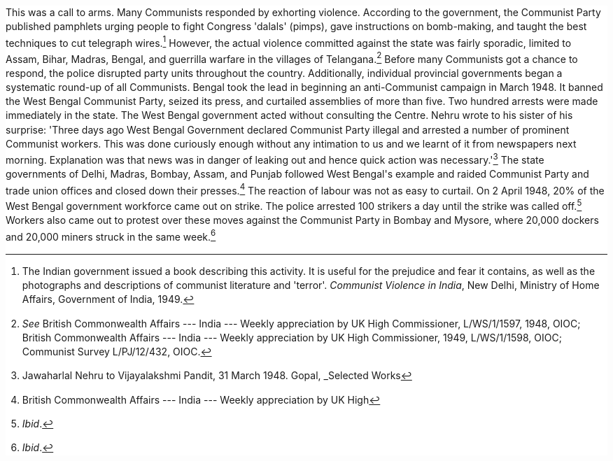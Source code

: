 [^cominform]: Cominform --- The Information Bureau of the Communist and Workers' Parties, commonly known as Cominform a coordination body of Marxist-Leninist communist parties in Europe during the early Cold War, formed in part as a replacement of the Communist International. Cominform was dissolved during de-Stalinization in 1956.

[^/93]: Jawaharlal Nehru to Premiers, 1 April 1948. Gopal, _Selected Works of Jawaharlal
Nehru_, pp. 338--339.

[^/94]: _The Communist_, November 1947.

[^/95]: _See_ 'The Constitution of the Communist Party of India adopted in the Second
Congress of the Communist Party of India held in Calcutta in 1948'. Basu, J. (1997).
_Documents of the Communist Movement in India, Volume 5_, National Book Agency, Calcutta,
pp. 724--738.

[^/96]: _See_ 'Communist Statement of Policy, For the struggle for full independence
and peoples' democracy', Resolution on the present political situation passed by the
Central Committee of the Communist Party of India at its meeting in Bombay, 7--16
December 1947. _Ibid_., pp. 521--532. 'On the present policy and tasks of the Communist
Party of India', January 1948. _Ibid_. p. 533.

This was a call to arms. Many Communists responded by exhorting
violence. According to the government, the Communist Party
published pamphlets urging people to fight Congress 'dalals' (pimps),
gave instructions on bomb-making, and taught the best techniques
to cut telegraph wires.[^/98] However, the actual violence committed
against the state was fairly sporadic, limited to Assam, Bihar, Madras,
Bengal, and guerrilla warfare in the villages of Telangana.[^/99] Before
many Communists got a chance to respond, the police disrupted
party units throughout the country. Additionally, individual provincial
governments began a systematic round-up of all Communists. Bengal
took the lead in beginning an anti-Communist campaign in March 1948. It banned the West Bengal Communist Party, seized its press,
and curtailed assemblies of more than five. Two hundred arrests were
made immediately in the state. The West Bengal government acted
without consulting the Centre. Nehru wrote to his sister of his surprise:
'Three days ago West Bengal Government declared Communist Party
illegal and arrested a number of prominent Communist workers. This
was done curiously enough without any intimation to us and we learnt
of it from newspapers next morning. Explanation was that news was
in danger of leaking out and hence quick action was necessary.'[^/100]
The state governments of Delhi, Madras, Bombay, Assam, and Punjab
followed West Bengal's example and raided Communist Party and
trade union offices and closed down their presses.[^/101] The reaction of
labour was not as easy to curtail. On 2 April 1948, 20% of the
West Bengal government workforce came out on strike. The police
arrested 100 strikers a day until the strike was called off.[^/102] Workers
also came out to protest over these moves against the Communist
Party in Bombay and Mysore, where 20,000 dockers and 20,000
miners struck in the same week.[^/103]

[^/97]: The Communist Party of India was not the only group to decry independence.
On the same day, in a speech to the All India Sugar Factory Workers Conference
at Meerut, Sarat Chandra Bose proclaimed, 'The basic fact that forces itself on our
attention is that India is yet to achieve her independence.' Bose, S. K. (1968). _I Warned
my Countrymen --- Being the Collected Works of Sarat Chandra Bose_, Netaji Research Bureau,
Calcutta.

[^/98]: The Indian government issued a book describing this activity. It is useful for
the prejudice and fear it contains, as well as the photographs and descriptions of
communist literature and 'terror'. _Communist Violence in India_, New Delhi, Ministry of
Home Affairs, Government of India, 1949.

[^/99]: _See_ British Commonwealth Affairs --- India --- Weekly appreciation by UK High
Commissioner, L/WS/1/1597, 1948, OIOC; British Commonwealth Affairs --- India
--- Weekly appreciation by UK High Commissioner, 1949, L/WS/1/1598, OIOC;
Communist Survey L/PJ/12/432, OIOC.


[^/1]: _See_ Sherman, T. (2010). _State Violence and Punishment in India_, Routledge,
[^/2]: _See_ Windmiller, G. D. and Overstreet, M. (1959). _Communism in India_, University
[^/3]: Guha, R. (2007). _India After Gandhi_, Macmillan, London, p. 97.
[^/4]: _See_ Zachariah, B. (2004). _Nehru_, Routledge, Abingdon, pp. 79--86.
[^/5]: Early in 1947 the Congress leadership wanted the Congress Socialist Party to drop
[^/6]: He was referring to Hindu Mahasabha agitation in the Princely State of Rajkhot.
[^/7]: Chandra, Bipan (ed.). (1983). _The Indian Left_, Vikas Publishing House, Delhi, p. 260.
[^/8]: _See_ Weiner, _Party Politics in India_; Kothari, R. (1982). _Politics in India_, Sangam,
[^/9]: _See_ Granville, A. (1999). _The Indian Constitution, Cornerstone of a Nation_, Oxford
[^/10]: _See_ Kaviraj, S. 'On State, Society and Discourse in India', in Manor, J. (1991).
[^/11]: _See_ Fuller, C. J. and Benei, V. (2001). _The Everyday State and Society in Modern
[^/12]: Damodaran, V. (1992). _Broken Promises: Popular Protest, Indian Nationalism and
[^/13]: Chandavarkar, R. (2009). _History, Culture and the Indian City_, Cambridge
[^/14]: Sarat Chandra Bose was the radical Bengali politician who founded the
[^/15]: Chakrabarty, Dipesh (2007). '"In the Name of Politics": Democracy and the
[^/16]: Frankel, _India's Political Economy_, pp. 28--71.
[^/17]: _Times of India_, 15 September 1944.
[^/18]: The other signatories were J. R. D. Tata, Sir Purshotamdas Thakurdas, G. D.
[^/19]: _People's Age_, 2 November 1947.
[^/20]: _See_ Zachariah, Developing India, pp. 211--291.
[^/21]: The Trade Union (Amendment) Act, Act no. 45 of 1947, was passed on
[^/22]: British Commonwealth Affairs --- India --- Monthly appreciation by UK High
[^/23]: For example, Indian, 'Political Notes by "Candidus"' (pseudonym), _Times of India_,
[^/24]: Bandhopadhaya, S. (2006). 'Freedom and its Enemies: Politics of Transition in
[^/25]: Karnick, _Indian Trade Unions_, p. 161.
[^/26]: Act no. 14 of 1947.
[^/27]: _Times of India_, 15 September 1947.
[^/28]: _Bombay Chronicle_, 4 April 1947.
[^/29]: _Hindustan Times_, 26 January 1947. Decontrol here referred to the continued
[^/30]: _Times of India_, 6 November 1947.
[^/31]: _Times of India_, 27 August 1947.
[^/32]: At the first meeting of the West Bengal Indian National Trade Union Congress
[^/33]: Weiner, _Party Politics in India_, p. 68.
[^/34]: _Times of India_, 9 October 1947.
[^/35]: _Times of India_, 21 November 1947.
[^/36]: Mitra, N. N. (1946). _Indian Annual Register, 1945, Volume I, January--June_, Annual
[^/37]: _Sarkar_, S. (1989). _Modern India_, Macmillan Press, London, p. 442.
[^/38]: The Communist Party of India, L/WS/1/749, OIOC.
[^/39]: Sunday News Correspondent, '"Red" Terrorism in Hyderabad', _Times of India_,
[^/40]: _Ibid_. The fact that the results of the first general election in India showed
[^/41]: In the main, they all echoed Jayaprakash Narayan's words: 'The Communists
[^/42]: Kapadia, G. R. 'The Baffling Russian Mind', _Times of India_, 9 November 1947.
[^/43]: _People's Age_, 15 August 1947.
[^/44]: _Times of India_, 17 October 1947.
[^/45]: _People's Age_, 31 August 1947.
[^/46]: British Commonwealth Affairs --- India --- Monthly appreciation by UK High
[^/47]: _Ibid_.
[^/48]: Ranadive was known as 'BTR'. 'BTR on the riot situation and our tasks'. Speech
[^/49]: _Ibid_.
[^/50]: _Ibid_.
[^/51]: _People's Age_, 2 November 1947.
[^/52]: Karnick, V. B. (1972). _N. M. Joshi: Servant of India_, United Asia Publishers,
[^/53]: Joshi, S. C. (1947). _Report Regarding the Representative Character of the All-India Trade
[^/54]: _Times of India_, 17 May 1947.
[^/55]: _Ibid_.
[^/56]: Sardar Vallabhai Patel to Dr Sampurnanand, Minister of Education and Finance,
[^/57]: _Ibid_.
[^/58]: Weiner, _Party Politics in India_, p. 61.
[^/59]: _Ibid_. p. 50.
[^/60]: _Ibid_.
[^/61]: Zaidi, A. M. (1988). _INC the Glorious Years, Volume 4; 1939--1950, Texts of the
[^/62]: Memorandum on the activities of the All India Socialist Party between July 1947
[^/63]: Zaidi, _INC the Glorious Years_, p. 320.
[^/64]: Park, 'Labor and Politics in India', p. 186.
[^/65]: Dufty, N. F. (1964). _Industrial Relations in India_, Allied Publishers, Bombay, p. 121.
[^/66]: _Ibid_.
[^/67]: Rao, P. L. and Raju, P. R. K. (2010). _Industrial Relations in India: Beginning of
[^/68]: _Times of India_, 27 August 1947.
[^/69]: Speech by Jawaharlal Nehru on 30 September 1947. Gopal, S. (1986). _Selected
[^/70]: _Ibid_.
[^/71]: _Times of India_, 29 September 1947.
[^/72]: _Times of India_, 24 September 1947.
[^/73]: _Times of India_, 7 November 1947.
[^/74]: _Times of India_, 14 November 1947.
[^/75]: Jawaharlal Nehru to Premiers, 19 December 1947. Gopal, _Selected Works of
[^/76]: Indian High Commissioner's summary and appreciation of position from 27
[^/77]: _People's Age_, 4 January 1948.
[^/78]: Jawaharlal Nehru to B. G. Kher, Premier of Bombay, 5 January 1948. Gopal, S.
[^/79]: _Ibid_.
[^/80]: _Times of India_, 6 January 1948.
[^/81]: Jawaharlal Nehru to Gulzarilal Nanda, Labour Minister, Bombay, 22 January 1948. Gopal, _Selected Works of Jawaharlal Nehru_, pp. 356--357.
[^/82]: _Times of India_, 6 January 1948.
[^/83]: _Ibid_.
[^/84]: _Times of India_, 18 January 1948.
[^/85]: _Times of India_, 6 January 1948.
[^/86]: _Times of India_, 21 January 1948.
[^/87]: Khan, Y. (2011). 'Performing Peace: Gandhi's Assassination as a Critical
[^/88]: Sardar Patel's Rejoinder on Security Measures for Gandhiji's Protection,
[^/89]: 6--19 December 1947, L/WS/1/1597, OIOC.
[^/90]: Memorandum on the activities of the All India Socialist Party between July
[^/91]: Weiner, _Party Politics in India_, p. 57.
[^/92]: Memorandum on the activities of the All India Socialist Party between July 1947
[^/100]: Jawaharlal Nehru to Vijayalakshmi Pandit, 31 March 1948. Gopal, _Selected Works
[^/101]: British Commonwealth Affairs --- India --- Weekly appreciation by UK High
[^/102]: _Ibid_.
[^/103]: _Ibid_.
[^/104]: _A History of the Communist Party of India, Volume 2_, 1945--1951, Government of
[^/105]: Communism in India, Weekly appreciation by UK High Commissioner, 3--9
[^/106]: Communism in India, Weekly appreciation by UK High Commissioner, 10--16
[^/107]: Communism in India, Weekly appreciation by UK High Commissioner, 12 April
[^/108]: Gopinath Bordoloi, Chief Minister Assam to Sardar Vallabhai Patel, 26 May 1948. Das, Sardar Patel's Correspondence, p. 122.
[^/109]: Communism in India, Weekly appreciation by UK High Commissioner,
[^/110]: Intelligence Bureau Report, 11 July 1949 in Delhi Police (V Inst) F. No. 61,
[^/111]: Sharma, S. (2010). _Radical Politics in Late-Colonial Punjab: Sedition and Governance_,
[^/112]: Communism in India, Weekly appreciation by UK High Commissioner, 12 April
[^/113]: British Commonwealth Affairs --- India --- Weekly appreciation by UK High
[^/114]: British Commonwealth Affairs --- India --- Weekly appreciation by UK High
[^/115]: British Commonwealth Affairs --- India --- Weekly appreciation by UK High
[^/116]: _Communism Betrayed in India_, Tagore Memorial Publication, 1950, p. 59.
[^/117]: Communist Party of India membership fell from 89,000 to 10,000 during